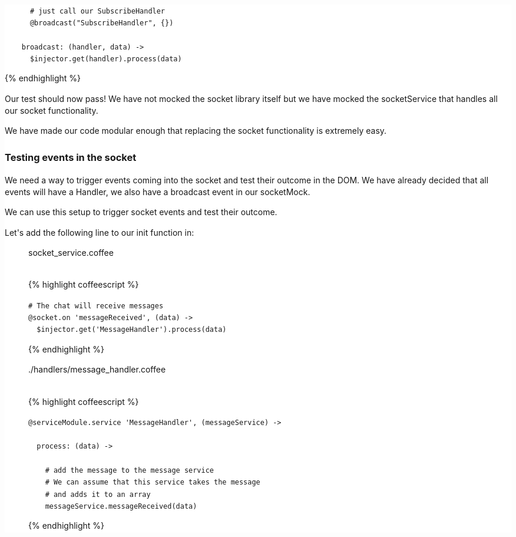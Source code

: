           # just call our SubscribeHandler
          @broadcast("SubscribeHandler", {})

        broadcast: (handler, data) ->
          $injector.get(handler).process(data)

  {% endhighlight %}
</figure>

Our test should now pass!  We have not mocked the socket library itself but we have mocked the socketService
that handles all our socket functionality.

We have made our code modular enough that replacing the socket functionality is extremely easy.

### Testing events in the socket

We need a way to trigger events coming into the socket and test their outcome in the DOM.
We have already decided that all events will have a Handler, we also have a broadcast event in our socketMock.

We can use this setup to trigger socket events and test their outcome.

Let's add the following line to our init function in:

<figure>
  <figcaption>socket_service.coffee</figcaption>
  <br />

  {% highlight coffeescript %}

    # The chat will receive messages
    @socket.on 'messageReceived', (data) ->
      $injector.get('MessageHandler').process(data)

  {% endhighlight %}
</figure>

<figure>
  <figcaption>./handlers/message_handler.coffee</figcaption>
  <br />

  {% highlight coffeescript %}

    @serviceModule.service 'MessageHandler', (messageService) ->

      process: (data) ->

        # add the message to the message service
        # We can assume that this service takes the message
        # and adds it to an array
        messageService.messageReceived(data)

  {% endhighlight %}
</figure>
